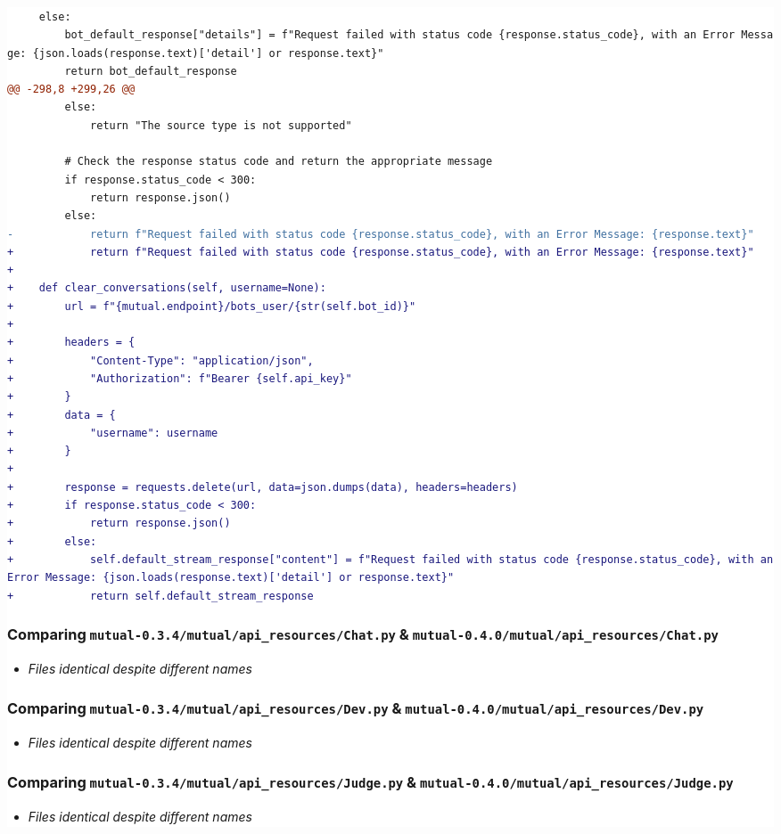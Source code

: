 ```diff
     else:
         bot_default_response["details"] = f"Request failed with status code {response.status_code}, with an Error Message: {json.loads(response.text)['detail'] or response.text}"
         return bot_default_response
@@ -298,8 +299,26 @@
         else:
             return "The source type is not supported"
 
         # Check the response status code and return the appropriate message
         if response.status_code < 300:
             return response.json()
         else:
-            return f"Request failed with status code {response.status_code}, with an Error Message: {response.text}"
+            return f"Request failed with status code {response.status_code}, with an Error Message: {response.text}"
+        
+    def clear_conversations(self, username=None):
+        url = f"{mutual.endpoint}/bots_user/{str(self.bot_id)}"
+
+        headers = {
+            "Content-Type": "application/json",
+            "Authorization": f"Bearer {self.api_key}"
+        }
+        data = {
+            "username": username
+        }
+        
+        response = requests.delete(url, data=json.dumps(data), headers=headers)
+        if response.status_code < 300:
+            return response.json()
+        else:
+            self.default_stream_response["content"] = f"Request failed with status code {response.status_code}, with an Error Message: {json.loads(response.text)['detail'] or response.text}"
+            return self.default_stream_response
```

### Comparing `mutual-0.3.4/mutual/api_resources/Chat.py` & `mutual-0.4.0/mutual/api_resources/Chat.py`

 * *Files identical despite different names*

### Comparing `mutual-0.3.4/mutual/api_resources/Dev.py` & `mutual-0.4.0/mutual/api_resources/Dev.py`

 * *Files identical despite different names*

### Comparing `mutual-0.3.4/mutual/api_resources/Judge.py` & `mutual-0.4.0/mutual/api_resources/Judge.py`

 * *Files identical despite different names*
